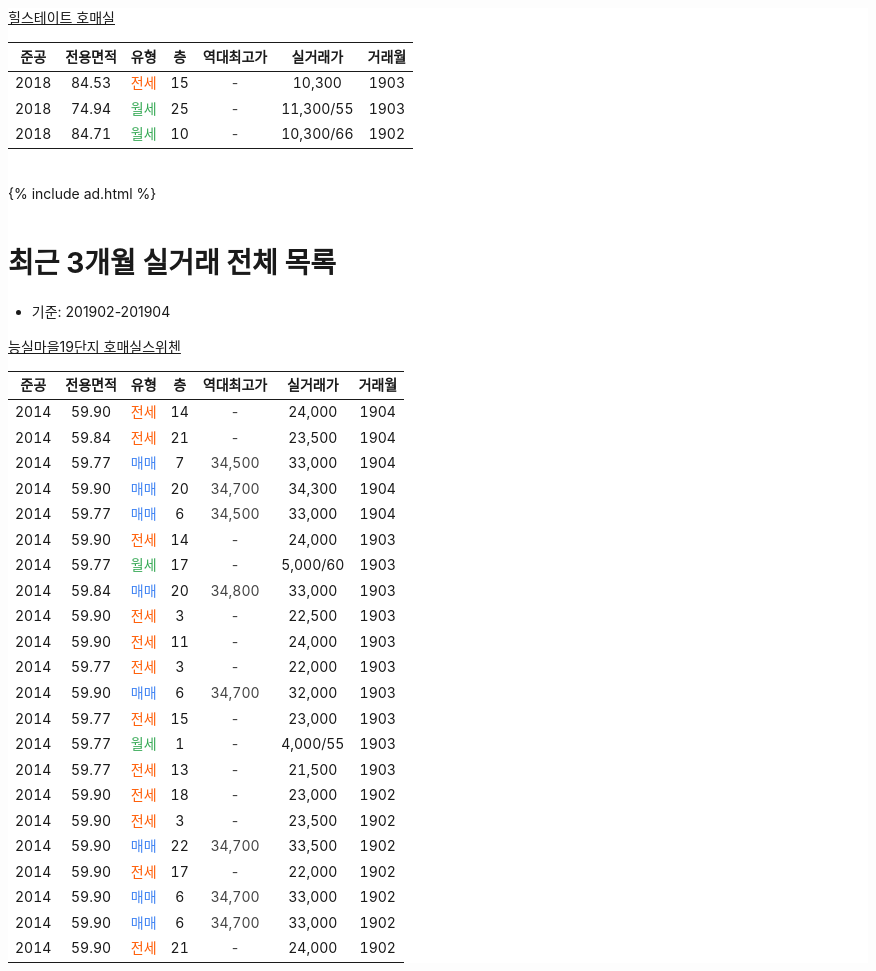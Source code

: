 [힐스테이트 호매실](https://search.naver.com/search.naver?query=%EA%B2%BD%EA%B8%B0%EB%8F%84+%EC%88%98%EC%9B%90%EC%8B%9C+%EA%B6%8C%EC%84%A0%EA%B5%AC+%ED%98%B8%EB%A7%A4%EC%8B%A4%EB%8F%99+%ED%9E%90%EC%8A%A4%ED%85%8C%EC%9D%B4%ED%8A%B8+%ED%98%B8%EB%A7%A4%EC%8B%A4)

|준공|전용면적|유형|층|역대최고가|실거래가|거래월|
|:---:|:---:|:---:|:---:|:---:|:---:|:---:|
|2018|84.53|<span style="color:#ff5a00">전세</span>|15|<span style="color:#444444">-</span>|10,300|1903|
|2018|74.94|<span style="color:#34a853">월세</span>|25|<span style="color:#444444">-</span>|11,300/55|1903|
|2018|84.71|<span style="color:#34a853">월세</span>|10|<span style="color:#444444">-</span>|10,300/66|1902|


<br>
{% include ad.html %}
<br>

# 최근 3개월 실거래 전체 목록
* 기준: 201902-201904


[능실마을19단지 호매실스위첸](https://search.naver.com/search.naver?query=%EA%B2%BD%EA%B8%B0%EB%8F%84+%EC%88%98%EC%9B%90%EC%8B%9C+%EA%B6%8C%EC%84%A0%EA%B5%AC+%ED%98%B8%EB%A7%A4%EC%8B%A4%EB%8F%99+%EB%8A%A5%EC%8B%A4%EB%A7%88%EC%9D%8419%EB%8B%A8%EC%A7%80+%ED%98%B8%EB%A7%A4%EC%8B%A4%EC%8A%A4%EC%9C%84%EC%B2%B8)

|준공|전용면적|유형|층|역대최고가|실거래가|거래월|
|:---:|:---:|:---:|:---:|:---:|:---:|:---:|
|2014|59.90|<span style="color:#ff5a00">전세</span>|14|<span style="color:#444444">-</span>|24,000|1904|
|2014|59.84|<span style="color:#ff5a00">전세</span>|21|<span style="color:#444444">-</span>|23,500|1904|
|2014|59.77|<span style="color:#4285f3">매매</span>|7|<span style="color:#444444">34,500</span>|33,000|1904|
|2014|59.90|<span style="color:#4285f3">매매</span>|20|<span style="color:#444444">34,700</span>|34,300|1904|
|2014|59.77|<span style="color:#4285f3">매매</span>|6|<span style="color:#444444">34,500</span>|33,000|1904|
|2014|59.90|<span style="color:#ff5a00">전세</span>|14|<span style="color:#444444">-</span>|24,000|1903|
|2014|59.77|<span style="color:#34a853">월세</span>|17|<span style="color:#444444">-</span>|5,000/60|1903|
|2014|59.84|<span style="color:#4285f3">매매</span>|20|<span style="color:#444444">34,800</span>|33,000|1903|
|2014|59.90|<span style="color:#ff5a00">전세</span>|3|<span style="color:#444444">-</span>|22,500|1903|
|2014|59.90|<span style="color:#ff5a00">전세</span>|11|<span style="color:#444444">-</span>|24,000|1903|
|2014|59.77|<span style="color:#ff5a00">전세</span>|3|<span style="color:#444444">-</span>|22,000|1903|
|2014|59.90|<span style="color:#4285f3">매매</span>|6|<span style="color:#444444">34,700</span>|32,000|1903|
|2014|59.77|<span style="color:#ff5a00">전세</span>|15|<span style="color:#444444">-</span>|23,000|1903|
|2014|59.77|<span style="color:#34a853">월세</span>|1|<span style="color:#444444">-</span>|4,000/55|1903|
|2014|59.77|<span style="color:#ff5a00">전세</span>|13|<span style="color:#444444">-</span>|21,500|1903|
|2014|59.90|<span style="color:#ff5a00">전세</span>|18|<span style="color:#444444">-</span>|23,000|1902|
|2014|59.90|<span style="color:#ff5a00">전세</span>|3|<span style="color:#444444">-</span>|23,500|1902|
|2014|59.90|<span style="color:#4285f3">매매</span>|22|<span style="color:#444444">34,700</span>|33,500|1902|
|2014|59.90|<span style="color:#ff5a00">전세</span>|17|<span style="color:#444444">-</span>|22,000|1902|
|2014|59.90|<span style="color:#4285f3">매매</span>|6|<span style="color:#444444">34,700</span>|33,000|1902|
|2014|59.90|<span style="color:#4285f3">매매</span>|6|<span style="color:#444444">34,700</span>|33,000|1902|
|2014|59.90|<span style="color:#ff5a00">전세</span>|21|<span style="color:#444444">-</span>|24,000|1902|